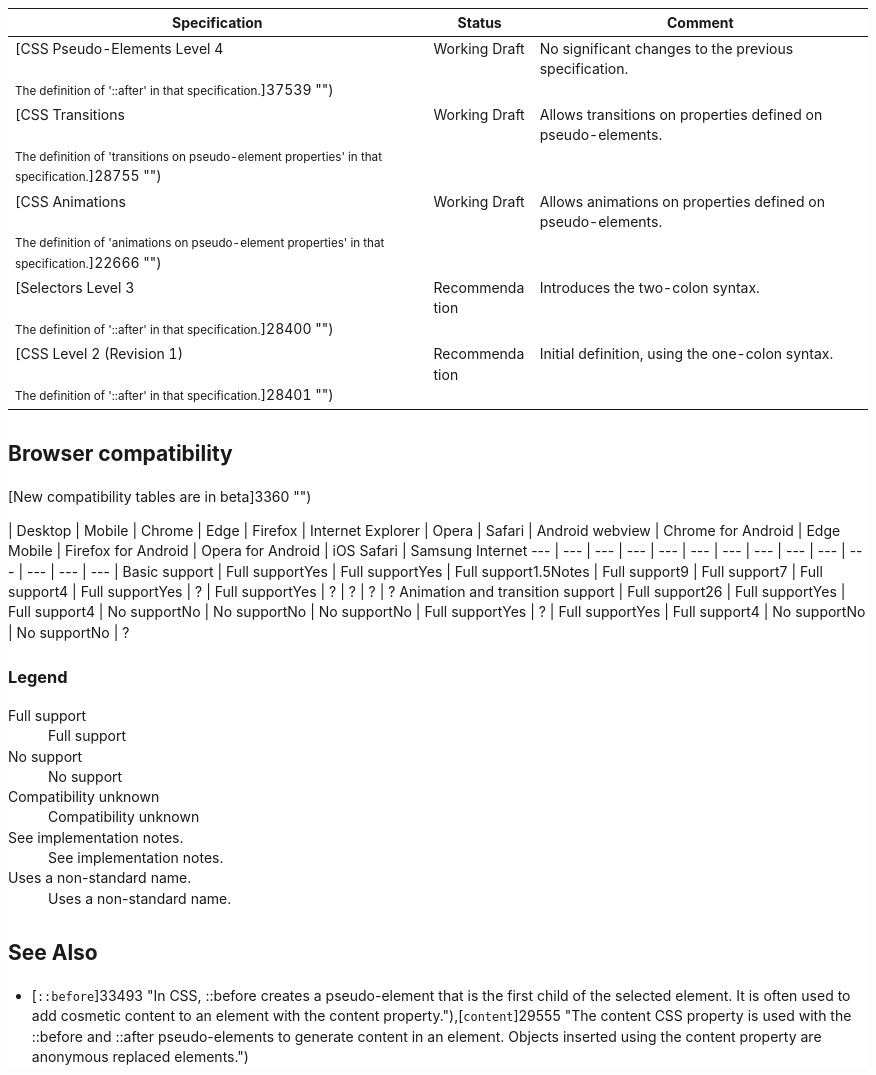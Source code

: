 Specification | Status | Comment 
 ---  |  ---  |  ---  | 
[CSS Pseudo-Elements Level 4<br></br><small>The definition of &#39;::after&#39; in that specification.</small>]37539 "") | Working Draft | No significant changes to the previous specification. 
[CSS Transitions<br></br><small>The definition of &#39;transitions on pseudo-element properties&#39; in that specification.</small>]28755 "") | Working Draft | Allows transitions on properties defined on pseudo-elements. 
[CSS Animations<br></br><small>The definition of &#39;animations on pseudo-element properties&#39; in that specification.</small>]22666 "") | Working Draft | Allows animations on properties defined on pseudo-elements. 
[Selectors Level 3<br></br><small>The definition of &#39;::after&#39; in that specification.</small>]28400 "") | Recommendation | Introduces the two-colon syntax. 
[CSS Level 2 (Revision 1)<br></br><small>The definition of &#39;::after&#39; in that specification.</small>]28401 "") | Recommendation | Initial definition, using the one-colon syntax. 


## Browser compatibility<a name="Browser_compatibility"></a>
[New compatibility tables are in beta<i></i>]3360 "")

 | <abbr>Desktop<i></i></abbr> | <abbr>Mobile<i></i></abbr> 
 | <abbr>Chrome<i></i></abbr> | <abbr>Edge<i></i></abbr> | <abbr>Firefox<i></i></abbr> | <abbr>Internet Explorer<i></i></abbr> | <abbr>Opera<i></i></abbr> | <abbr>Safari<i></i></abbr> | <abbr>Android webview<i></i></abbr> | <abbr>Chrome for Android<i></i></abbr> | <abbr>Edge Mobile<i></i></abbr> | <abbr>Firefox for Android<i></i></abbr> | <abbr>Opera for Android<i></i></abbr> | <abbr>iOS Safari<i></i></abbr> | <abbr>Samsung Internet<i></i></abbr> 
 ---  |  ---  |  ---  |  ---  |  ---  |  ---  |  ---  |  ---  |  ---  |  ---  |  ---  |  ---  |  ---  |  ---  | 
Basic support | <abbr>Full support</abbr>Yes | <abbr>Full support</abbr>Yes | <abbr>Full support</abbr>1.5<abbr>Notes<i></i></abbr> | <abbr>Full support</abbr>9 | <abbr>Full support</abbr>7 | <abbr>Full support</abbr>4 | <abbr>Full support</abbr>Yes | <abbr>?</abbr> | <abbr>Full support</abbr>Yes | <abbr>?</abbr> | <abbr>?</abbr> | <abbr>?</abbr> | <abbr>?</abbr> 
Animation and transition support | <abbr>Full support</abbr>26 | <abbr>Full support</abbr>Yes | <abbr>Full support</abbr>4 | <abbr>No support</abbr>No | <abbr>No support</abbr>No | <abbr>No support</abbr>No | <abbr>Full support</abbr>Yes | <abbr>?</abbr> | <abbr>Full support</abbr>Yes | <abbr>Full support</abbr>4 | <abbr>No support</abbr>No | <abbr>No support</abbr>No | <abbr>?</abbr> 


### Legend<a name="Legend"></a>
<dl><dt id=''><abbr>Full support</abbr></dt><dd>Full support</dd><dt id=''><abbr>No support</abbr></dt><dd>No support</dd><dt id=''><abbr>Compatibility unknown</abbr></dt><dd>Compatibility unknown</dd><dt id=''><abbr>See implementation notes.<i></i></abbr></dt><dd>See implementation notes.</dd><dt id=''><abbr>Uses a non-standard name.<i></i></abbr></dt><dd>Uses a non-standard name.</dd></dl>


## See Also<a name="See_Also"></a>

* [`::before`]33493 "In CSS, ::before creates a pseudo-element that is the first child of the selected element. It is often used to add cosmetic content to an element with the content property."),[`content`]29555 "The content CSS property is used with the ::before and ::after pseudo-elements to generate content in an element. Objects inserted using the content property are anonymous replaced elements.")



